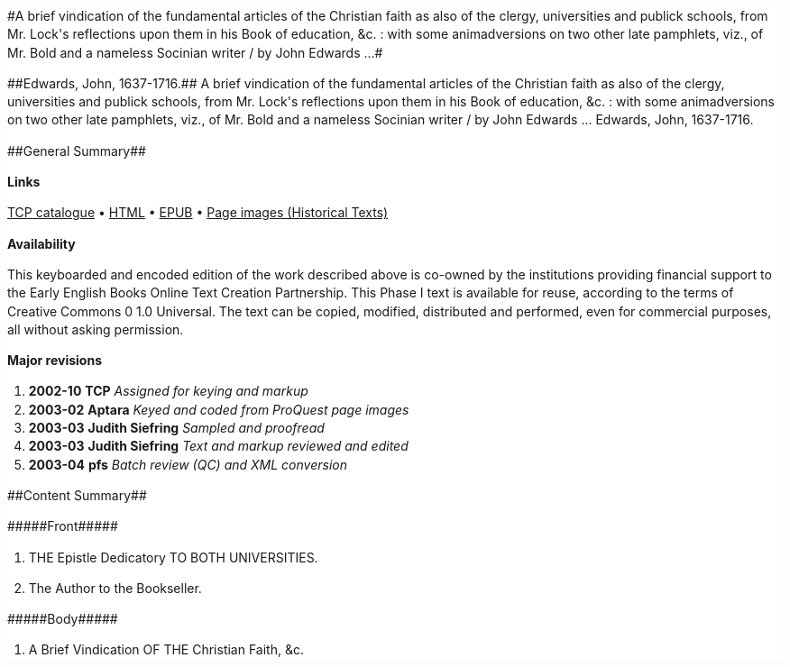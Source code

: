 #A brief vindication of the fundamental articles of the Christian faith as also of the clergy, universities and publick schools, from Mr. Lock's reflections upon them in his Book of education, &c. : with some animadversions on two other late pamphlets, viz., of Mr. Bold and a nameless Socinian writer / by John Edwards ...#

##Edwards, John, 1637-1716.##
A brief vindication of the fundamental articles of the Christian faith as also of the clergy, universities and publick schools, from Mr. Lock's reflections upon them in his Book of education, &c. : with some animadversions on two other late pamphlets, viz., of Mr. Bold and a nameless Socinian writer / by John Edwards ...
Edwards, John, 1637-1716.

##General Summary##

**Links**

[TCP catalogue](http://www.ota.ox.ac.uk/tcp/)  • 
[HTML](http://tei.it.ox.ac.uk/tcp/Texts-HTML/free/A37/A37972.html)  • 
[EPUB](http://tei.it.ox.ac.uk/tcp/Texts-EPUB/free/A37/A37972.epub) • 
[Page images (Historical Texts)](https://data.historicaltexts.jisc.ac.uk/view?pubId=eebo-12260875e&pageId=eebo-12260875e-57882-1)

**Availability**

This keyboarded and encoded edition of the
	       work described above is co-owned by the institutions
	       providing financial support to the Early English Books
	       Online Text Creation Partnership. This Phase I text is
	       available for reuse, according to the terms of Creative
	       Commons 0 1.0 Universal. The text can be copied,
	       modified, distributed and performed, even for
	       commercial purposes, all without asking permission.

**Major revisions**

1. __2002-10__ __TCP__ *Assigned for keying and markup*
1. __2003-02__ __Aptara__ *Keyed and coded from ProQuest page images*
1. __2003-03__ __Judith Siefring__ *Sampled and proofread*
1. __2003-03__ __Judith Siefring__ *Text and markup reviewed and edited*
1. __2003-04__ __pfs__ *Batch review (QC) and XML conversion*

##Content Summary##

#####Front#####

1. THE
Epistle Dedicatory
TO BOTH
UNIVERSITIES.

1. The Author to the Bookseller.

#####Body#####

1. A
Brief Vindication
OF THE
Christian Faith, &c.
